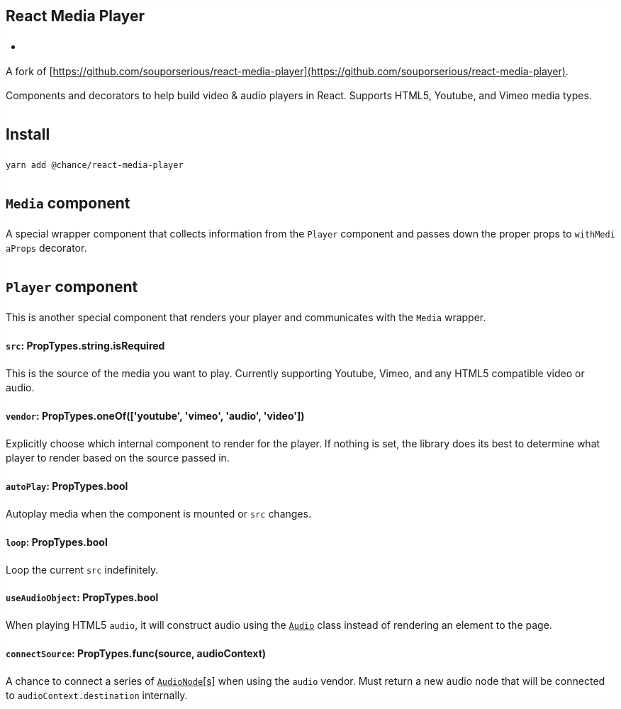 ## React Media Player
-
A fork of [https://github.com/souporserious/react-media-player](https://github.com/souporserious/react-media-player).

Components and decorators to help build video & audio players in React. Supports
HTML5, Youtube, and Vimeo media types.

## Install

`yarn add @chance/react-media-player`

## `Media` component

A special wrapper component that collects information from the `Player`
component and passes down the proper props to `withMediaProps` decorator.

## `Player` component

This is another special component that renders your player and communicates with
the `Media` wrapper.

#### `src`: PropTypes.string.isRequired

This is the source of the media you want to play. Currently supporting Youtube,
Vimeo, and any HTML5 compatible video or audio.

#### `vendor`: PropTypes.oneOf(['youtube', 'vimeo', 'audio', 'video'])

Explicitly choose which internal component to render for the player. If nothing
is set, the library does its best to determine what player to render based on
the source passed in.

#### `autoPlay`: PropTypes.bool

Autoplay media when the component is mounted or `src` changes.

#### `loop`: PropTypes.bool

Loop the current `src` indefinitely.

#### `useAudioObject`: PropTypes.bool

When playing HTML5 `audio`, it will construct audio using the
[`Audio`](https://developer.mozilla.org/en-US/docs/Web/API/HTMLAudioElement#Constructor)
class instead of rendering an element to the page.

#### `connectSource`: PropTypes.func(source, audioContext)

A chance to connect a series of
[`AudioNode`[s]](https://developer.mozilla.org/en-US/docs/Web/API/AudioNode)
when using the `audio` vendor. Must return a new audio node that will be
connected to `audioContext.destination` internally.
